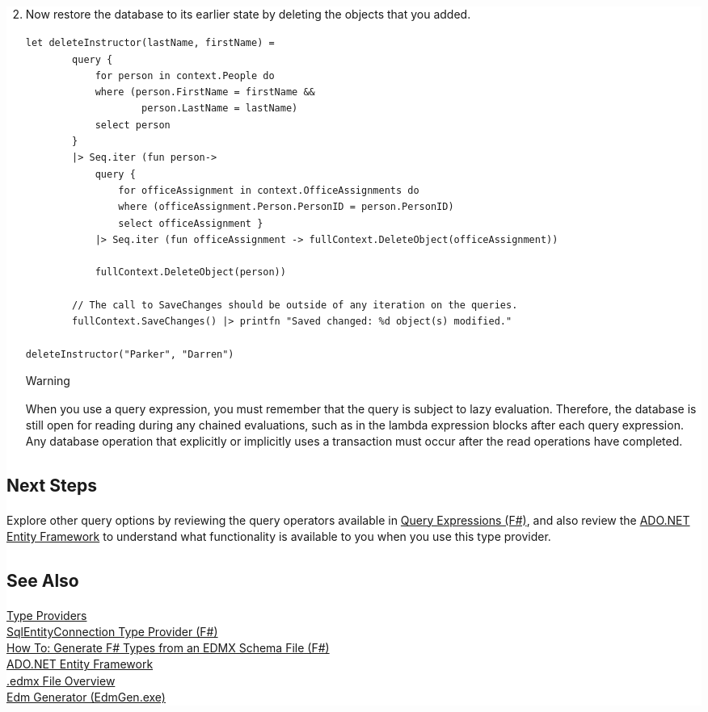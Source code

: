 2.  Now restore the database to its earlier state by deleting the objects that you added.  
  
    ```f#  
    let deleteInstructor(lastName, firstName) =  
            query {  
                for person in context.People do  
                where (person.FirstName = firstName &&  
                        person.LastName = lastName)  
                select person  
            }  
            |> Seq.iter (fun person->  
                query {  
                    for officeAssignment in context.OfficeAssignments do  
                    where (officeAssignment.Person.PersonID = person.PersonID)  
                    select officeAssignment }  
                |> Seq.iter (fun officeAssignment -> fullContext.DeleteObject(officeAssignment))  
  
                fullContext.DeleteObject(person))  
  
            // The call to SaveChanges should be outside of any iteration on the queries.  
            fullContext.SaveChanges() |> printfn "Saved changed: %d object(s) modified."  
  
    deleteInstructor("Parker", "Darren")  
    ```  
  
    > [!WARNING]
    >  When you use a query expression, you must remember that the query is subject to lazy evaluation. Therefore, the database is still open for reading during any chained evaluations, such as in the lambda expression blocks after each query expression. Any database operation that explicitly or implicitly uses a transaction must occur after the read operations have completed.  
  
## Next Steps  
 Explore other query options by reviewing the query operators available in [Query Expressions (F#)](../vs140/query-expressions--fsharp-.md), and also review the [ADO.NET Entity Framework](assetId:///a437041f-6899-4ae7-96ce-aabf528d7205) to understand what functionality is available to you when you use this type provider.  
  
## See Also  
 [Type Providers](../vs140/type-providers.md)   
 [SqlEntityConnection Type Provider (F#)](../vs140/sqlentityconnection-type-provider--fsharp-.md)   
 [How To: Generate F# Types from an EDMX Schema File (F#)](../vs140/walkthrough--generating-fsharp-types-from-an-edmx-schema-file--fsharp-.md)   
 [ADO.NET Entity Framework](assetId:///a437041f-6899-4ae7-96ce-aabf528d7205)   
 [.edmx File Overview](assetId:///f4c8e7ce-1db6-417e-9759-15f8b55155d4)   
 [Edm Generator (EdmGen.exe)](assetId:///fe8297a1-1fc3-48ce-8eeb-f70f63f857aa)